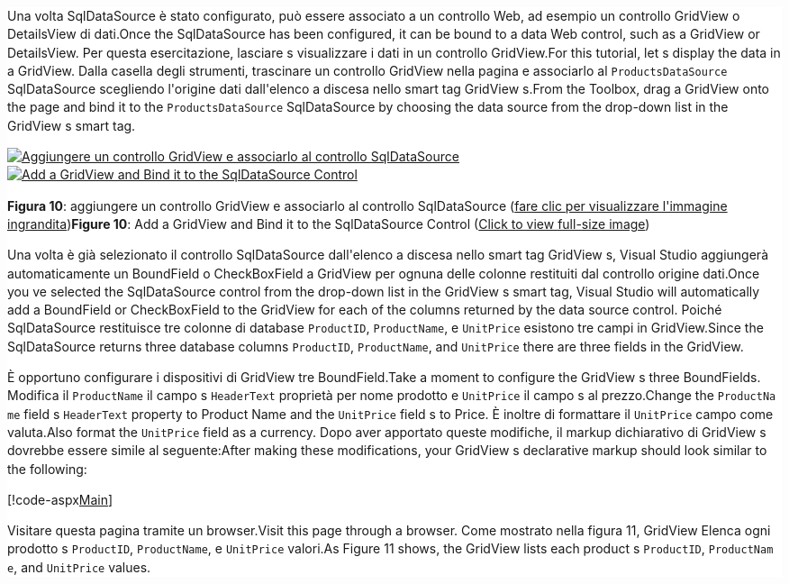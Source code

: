 <span data-ttu-id="1524c-202">Una volta SqlDataSource è stato configurato, può essere associato a un controllo Web, ad esempio un controllo GridView o DetailsView di dati.</span><span class="sxs-lookup"><span data-stu-id="1524c-202">Once the SqlDataSource has been configured, it can be bound to a data Web control, such as a GridView or DetailsView.</span></span> <span data-ttu-id="1524c-203">Per questa esercitazione, lasciare s visualizzare i dati in un controllo GridView.</span><span class="sxs-lookup"><span data-stu-id="1524c-203">For this tutorial, let s display the data in a GridView.</span></span> <span data-ttu-id="1524c-204">Dalla casella degli strumenti, trascinare un controllo GridView nella pagina e associarlo al `ProductsDataSource` SqlDataSource scegliendo l'origine dati dall'elenco a discesa nello smart tag GridView s.</span><span class="sxs-lookup"><span data-stu-id="1524c-204">From the Toolbox, drag a GridView onto the page and bind it to the `ProductsDataSource` SqlDataSource by choosing the data source from the drop-down list in the GridView s smart tag.</span></span>


<span data-ttu-id="1524c-205">[![Aggiungere un controllo GridView e associarlo al controllo SqlDataSource](querying-data-with-the-sqldatasource-control-cs/_static/image13.gif)](querying-data-with-the-sqldatasource-control-cs/_static/image12.gif)</span><span class="sxs-lookup"><span data-stu-id="1524c-205">[![Add a GridView and Bind it to the SqlDataSource Control](querying-data-with-the-sqldatasource-control-cs/_static/image13.gif)](querying-data-with-the-sqldatasource-control-cs/_static/image12.gif)</span></span>

<span data-ttu-id="1524c-206">**Figura 10**: aggiungere un controllo GridView e associarlo al controllo SqlDataSource ([fare clic per visualizzare l'immagine ingrandita](querying-data-with-the-sqldatasource-control-cs/_static/image14.gif))</span><span class="sxs-lookup"><span data-stu-id="1524c-206">**Figure 10**: Add a GridView and Bind it to the SqlDataSource Control ([Click to view full-size image](querying-data-with-the-sqldatasource-control-cs/_static/image14.gif))</span></span>


<span data-ttu-id="1524c-207">Una volta è già selezionato il controllo SqlDataSource dall'elenco a discesa nello smart tag GridView s, Visual Studio aggiungerà automaticamente un BoundField o CheckBoxField a GridView per ognuna delle colonne restituiti dal controllo origine dati.</span><span class="sxs-lookup"><span data-stu-id="1524c-207">Once you ve selected the SqlDataSource control from the drop-down list in the GridView s smart tag, Visual Studio will automatically add a BoundField or CheckBoxField to the GridView for each of the columns returned by the data source control.</span></span> <span data-ttu-id="1524c-208">Poiché SqlDataSource restituisce tre colonne di database `ProductID`, `ProductName`, e `UnitPrice` esistono tre campi in GridView.</span><span class="sxs-lookup"><span data-stu-id="1524c-208">Since the SqlDataSource returns three database columns `ProductID`, `ProductName`, and `UnitPrice` there are three fields in the GridView.</span></span>

<span data-ttu-id="1524c-209">È opportuno configurare i dispositivi di GridView tre BoundField.</span><span class="sxs-lookup"><span data-stu-id="1524c-209">Take a moment to configure the GridView s three BoundFields.</span></span> <span data-ttu-id="1524c-210">Modifica il `ProductName` il campo s `HeaderText` proprietà per nome prodotto e `UnitPrice` il campo s al prezzo.</span><span class="sxs-lookup"><span data-stu-id="1524c-210">Change the `ProductName` field s `HeaderText` property to Product Name and the `UnitPrice` field s to Price.</span></span> <span data-ttu-id="1524c-211">È inoltre di formattare il `UnitPrice` campo come valuta.</span><span class="sxs-lookup"><span data-stu-id="1524c-211">Also format the `UnitPrice` field as a currency.</span></span> <span data-ttu-id="1524c-212">Dopo aver apportato queste modifiche, il markup dichiarativo di GridView s dovrebbe essere simile al seguente:</span><span class="sxs-lookup"><span data-stu-id="1524c-212">After making these modifications, your GridView s declarative markup should look similar to the following:</span></span>


[!code-aspx[Main](querying-data-with-the-sqldatasource-control-cs/samples/sample3.aspx)]

<span data-ttu-id="1524c-213">Visitare questa pagina tramite un browser.</span><span class="sxs-lookup"><span data-stu-id="1524c-213">Visit this page through a browser.</span></span> <span data-ttu-id="1524c-214">Come mostrato nella figura 11, GridView Elenca ogni prodotto s `ProductID`, `ProductName`, e `UnitPrice` valori.</span><span class="sxs-lookup"><span data-stu-id="1524c-214">As Figure 11 shows, the GridView lists each product s `ProductID`, `ProductName`, and `UnitPrice` values.</span></span>
